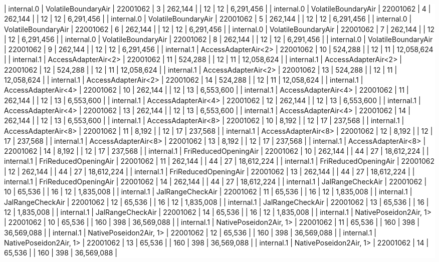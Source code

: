 | internal.0 | VolatileBoundaryAir | 22001062 | 3 | 262,144 |  | 12 | 12 | 6,291,456 | 
| internal.0 | VolatileBoundaryAir | 22001062 | 4 | 262,144 |  | 12 | 12 | 6,291,456 | 
| internal.0 | VolatileBoundaryAir | 22001062 | 5 | 262,144 |  | 12 | 12 | 6,291,456 | 
| internal.0 | VolatileBoundaryAir | 22001062 | 6 | 262,144 |  | 12 | 12 | 6,291,456 | 
| internal.0 | VolatileBoundaryAir | 22001062 | 7 | 262,144 |  | 12 | 12 | 6,291,456 | 
| internal.0 | VolatileBoundaryAir | 22001062 | 8 | 262,144 |  | 12 | 12 | 6,291,456 | 
| internal.0 | VolatileBoundaryAir | 22001062 | 9 | 262,144 |  | 12 | 12 | 6,291,456 | 
| internal.1 | AccessAdapterAir<2> | 22001062 | 10 | 524,288 |  | 12 | 11 | 12,058,624 | 
| internal.1 | AccessAdapterAir<2> | 22001062 | 11 | 524,288 |  | 12 | 11 | 12,058,624 | 
| internal.1 | AccessAdapterAir<2> | 22001062 | 12 | 524,288 |  | 12 | 11 | 12,058,624 | 
| internal.1 | AccessAdapterAir<2> | 22001062 | 13 | 524,288 |  | 12 | 11 | 12,058,624 | 
| internal.1 | AccessAdapterAir<2> | 22001062 | 14 | 524,288 |  | 12 | 11 | 12,058,624 | 
| internal.1 | AccessAdapterAir<4> | 22001062 | 10 | 262,144 |  | 12 | 13 | 6,553,600 | 
| internal.1 | AccessAdapterAir<4> | 22001062 | 11 | 262,144 |  | 12 | 13 | 6,553,600 | 
| internal.1 | AccessAdapterAir<4> | 22001062 | 12 | 262,144 |  | 12 | 13 | 6,553,600 | 
| internal.1 | AccessAdapterAir<4> | 22001062 | 13 | 262,144 |  | 12 | 13 | 6,553,600 | 
| internal.1 | AccessAdapterAir<4> | 22001062 | 14 | 262,144 |  | 12 | 13 | 6,553,600 | 
| internal.1 | AccessAdapterAir<8> | 22001062 | 10 | 8,192 |  | 12 | 17 | 237,568 | 
| internal.1 | AccessAdapterAir<8> | 22001062 | 11 | 8,192 |  | 12 | 17 | 237,568 | 
| internal.1 | AccessAdapterAir<8> | 22001062 | 12 | 8,192 |  | 12 | 17 | 237,568 | 
| internal.1 | AccessAdapterAir<8> | 22001062 | 13 | 8,192 |  | 12 | 17 | 237,568 | 
| internal.1 | AccessAdapterAir<8> | 22001062 | 14 | 8,192 |  | 12 | 17 | 237,568 | 
| internal.1 | FriReducedOpeningAir | 22001062 | 10 | 262,144 |  | 44 | 27 | 18,612,224 | 
| internal.1 | FriReducedOpeningAir | 22001062 | 11 | 262,144 |  | 44 | 27 | 18,612,224 | 
| internal.1 | FriReducedOpeningAir | 22001062 | 12 | 262,144 |  | 44 | 27 | 18,612,224 | 
| internal.1 | FriReducedOpeningAir | 22001062 | 13 | 262,144 |  | 44 | 27 | 18,612,224 | 
| internal.1 | FriReducedOpeningAir | 22001062 | 14 | 262,144 |  | 44 | 27 | 18,612,224 | 
| internal.1 | JalRangeCheckAir | 22001062 | 10 | 65,536 |  | 16 | 12 | 1,835,008 | 
| internal.1 | JalRangeCheckAir | 22001062 | 11 | 65,536 |  | 16 | 12 | 1,835,008 | 
| internal.1 | JalRangeCheckAir | 22001062 | 12 | 65,536 |  | 16 | 12 | 1,835,008 | 
| internal.1 | JalRangeCheckAir | 22001062 | 13 | 65,536 |  | 16 | 12 | 1,835,008 | 
| internal.1 | JalRangeCheckAir | 22001062 | 14 | 65,536 |  | 16 | 12 | 1,835,008 | 
| internal.1 | NativePoseidon2Air<BabyBearParameters>, 1> | 22001062 | 10 | 65,536 |  | 160 | 398 | 36,569,088 | 
| internal.1 | NativePoseidon2Air<BabyBearParameters>, 1> | 22001062 | 11 | 65,536 |  | 160 | 398 | 36,569,088 | 
| internal.1 | NativePoseidon2Air<BabyBearParameters>, 1> | 22001062 | 12 | 65,536 |  | 160 | 398 | 36,569,088 | 
| internal.1 | NativePoseidon2Air<BabyBearParameters>, 1> | 22001062 | 13 | 65,536 |  | 160 | 398 | 36,569,088 | 
| internal.1 | NativePoseidon2Air<BabyBearParameters>, 1> | 22001062 | 14 | 65,536 |  | 160 | 398 | 36,569,088 | 